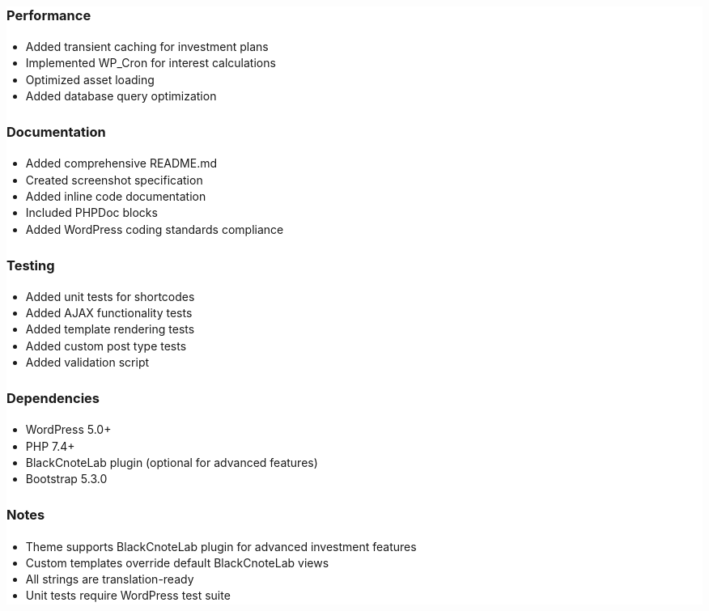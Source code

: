 ### Performance
- Added transient caching for investment plans
- Implemented WP_Cron for interest calculations
- Optimized asset loading
- Added database query optimization

### Documentation
- Added comprehensive README.md
- Created screenshot specification
- Added inline code documentation
- Included PHPDoc blocks
- Added WordPress coding standards compliance

### Testing
- Added unit tests for shortcodes
- Added AJAX functionality tests
- Added template rendering tests
- Added custom post type tests
- Added validation script

### Dependencies
- WordPress 5.0+
- PHP 7.4+
- BlackCnoteLab plugin (optional for advanced features)
- Bootstrap 5.3.0

### Notes
- Theme supports BlackCnoteLab plugin for advanced investment features
- Custom templates override default BlackCnoteLab views
- All strings are translation-ready
- Unit tests require WordPress test suite 